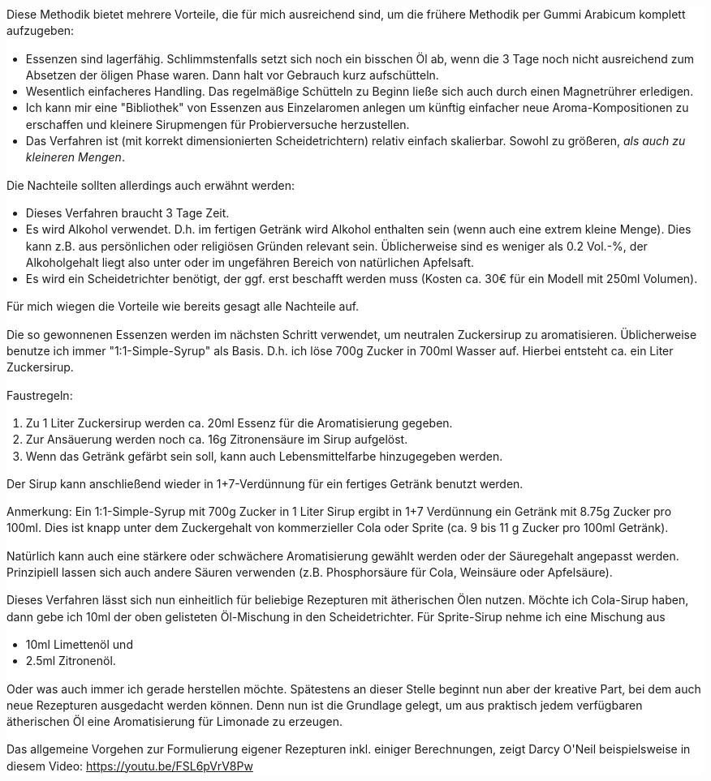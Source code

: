 

Diese Methodik bietet mehrere Vorteile, die für mich ausreichend sind, um die frühere Methodik per Gummi Arabicum komplett aufzugeben:
* Essenzen sind lagerfähig. Schlimmstenfalls setzt sich noch ein bisschen Öl ab, wenn die 3 Tage noch nicht ausreichend zum Absetzen der öligen Phase waren. Dann halt vor Gebrauch kurz aufschütteln.
* Wesentlich einfacheres Handling. Das regelmäßige Schütteln zu Beginn ließe sich auch durch einen Magnetrührer erledigen.
* Ich kann mir eine "Bibliothek" von Essenzen aus Einzelaromen anlegen um künftig einfacher neue Aroma-Kompositionen zu erschaffen und kleinere Sirupmengen für Probierversuche herzustellen.
* Das Verfahren ist (mit korrekt dimensionierten Scheidetrichtern) relativ einfach skalierbar. Sowohl zu größeren, *als auch zu kleineren Mengen*.

Die Nachteile sollten allerdings auch erwähnt werden:
* Dieses Verfahren braucht 3 Tage Zeit.
* Es wird Alkohol verwendet. D.h. im fertigen Getränk wird Alkohol enthalten sein (wenn auch eine extrem kleine Menge). Dies kann z.B. aus persönlichen oder religiösen Gründen relevant sein. Üblicherweise sind es weniger als 0.2 Vol.-%, der Alkoholgehalt liegt also unter oder im ungefähren Bereich von natürlichen Apfelsaft.
* Es wird ein Scheidetrichter benötigt, der ggf. erst beschafft werden muss (Kosten ca. 30€ für ein Modell mit 250ml Volumen).

Für mich wiegen die Vorteile wie bereits gesagt alle Nachteile auf.

Die so gewonnenen Essenzen werden im nächsten Schritt verwendet, um neutralen Zuckersirup zu aromatisieren. Üblicherweise benutze ich immer "1:1-Simple-Syrup" als Basis. D.h. ich löse 700g Zucker in 700ml Wasser auf. Hierbei entsteht ca. ein Liter Zuckersirup.

Faustregeln:

1. Zu 1 Liter Zuckersirup werden ca. 20ml Essenz für die Aromatisierung gegeben.
2. Zur Ansäuerung werden noch ca. 16g Zitronensäure im Sirup aufgelöst.
3. Wenn das Getränk gefärbt sein soll, kann auch Lebensmittelfarbe hinzugegeben werden.

Der Sirup kann anschließend wieder in 1+7-Verdünnung für ein fertiges Getränk benutzt werden.

Anmerkung: Ein 1:1-Simple-Syrup mit 700g Zucker in 1 Liter Sirup ergibt in 1+7 Verdünnung ein Getränk mit 8.75g Zucker pro 100ml. Dies ist knapp unter dem Zuckergehalt von kommerzieller Cola oder Sprite (ca. 9 bis 11 g Zucker pro 100ml Getränk).

Natürlich kann auch eine stärkere oder schwächere Aromatisierung gewählt werden oder der Säuregehalt angepasst werden. Prinzipiell lassen sich auch andere Säuren verwenden (z.B. Phosphorsäure für Cola, Weinsäure oder Apfelsäure).

Dieses Verfahren lässt sich nun einheitlich für beliebige Rezepturen mit ätherischen Ölen nutzen. Möchte ich Cola-Sirup haben, dann gebe ich 10ml der oben gelisteten Öl-Mischung in den Scheidetrichter. Für Sprite-Sirup nehme ich eine Mischung aus

* 10ml Limettenöl und
* 2.5ml Zitronenöl.

Oder was auch immer ich gerade herstellen möchte. Spätestens an dieser Stelle beginnt nun aber der kreative Part, bei dem auch neue Rezepturen ausgedacht werden können. Denn nun ist die Grundlage gelegt, um aus praktisch jedem verfügbaren ätherischen Öl eine Aromatisierung für Limonade zu erzeugen.

Das allgemeine Vorgehen zur Formulierung eigener Rezepturen inkl. einiger Berechnungen, zeigt Darcy O'Neil beispielsweise in diesem Video:
<https://youtu.be/FSL6pVrV8Pw>
